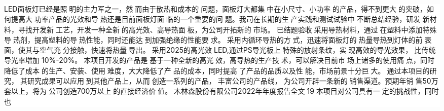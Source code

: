 LED面板灯已经是照
明的主力军之一，然
而由于散热和成本的
问题，面板灯大都集
中在小尺寸、小功率
的产品，得不到更大
的突破，如何提高大
功率产品的光效和导
热还是目前面板灯面
临的一个重要的问
题。我司在长期的生
产实践和测试试验中
不断总结经验，研发
新材料，寻找开发新
工艺，开发一种全新
的高光效、高导热面
板，为公司开拓新的
市场。
已结题验收
采用导热材料，通过
在塑料中添加特殊导
热剂，提高塑料的导
热性能，同时还能达
到加强绝缘的性能要
求。
采用内循环导热的方
式，迅速将面板灯的
热量导热到灯体的前
表面，使其与空气充
分接触，快速将热量
导出。
采用2025的高光效
LED,通过PS导光板上
特殊的放射条纹，实
现高效的导光效果，
比传统导光率增加
10%-20%。
本项目开发的产品是
基于一种全新的高光
效，高导热的生产技
术，可以解决目前市
场上诸多的使用痛
点，同时降低了成本
的生产、安装、使用
难度，大大降低了产
品的成本，同时提高
了产品的品质以及性
能，市场前景十分巨
大。
通过本项目的研究，
其研究成果可以应用
到其他产品上，从而
创造一系列的产品，
丰富公司的产品线，
为公司开辟一条新的
销售渠道。预期年销
售50万套以上，将为
公司创造700万以上
的直接经济价
值。
木林森股份有限公司2022年年度报告全文
19
本项目对公司具有一
定的挑战性，同时也